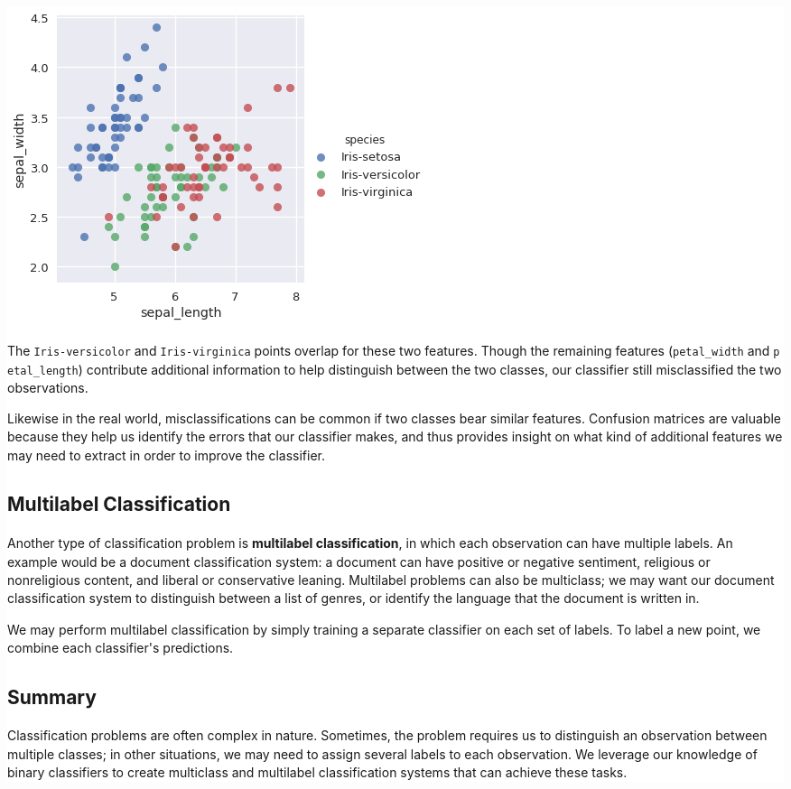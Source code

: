 
![png](classification_multiclass_files/classification_multiclass_22_0.png)


The `Iris-versicolor` and `Iris-virginica` points overlap for these two features. Though the remaining features (`petal_width` and `petal_length`) contribute additional information to help distinguish between the two classes, our classifier still misclassified the two observations.

Likewise in the real world, misclassifications can be common if two classes bear similar features. Confusion matrices are valuable because they help us identify the errors that our classifier makes, and thus provides insight on what kind of additional features we may need to extract in order to improve the classifier.

## Multilabel Classification

Another type of classification problem is **multilabel classification**, in which each observation can have multiple labels. An example would be a document classification system: a document can have positive or negative sentiment, religious or nonreligious content, and liberal or conservative leaning. Multilabel problems can also be multiclass; we may want our document classification system to distinguish between a list of genres, or identify the language that the document is written in. 

We may perform multilabel classification by simply training a separate classifier on each set of labels. To label a new point, we combine each classifier's predictions.

## Summary

Classification problems are often complex in nature. Sometimes, the problem requires us to distinguish an observation between multiple classes; in other situations, we may need to assign several labels to each observation. We leverage our knowledge of binary classifiers to create multiclass and multilabel classification systems that can achieve these tasks.

